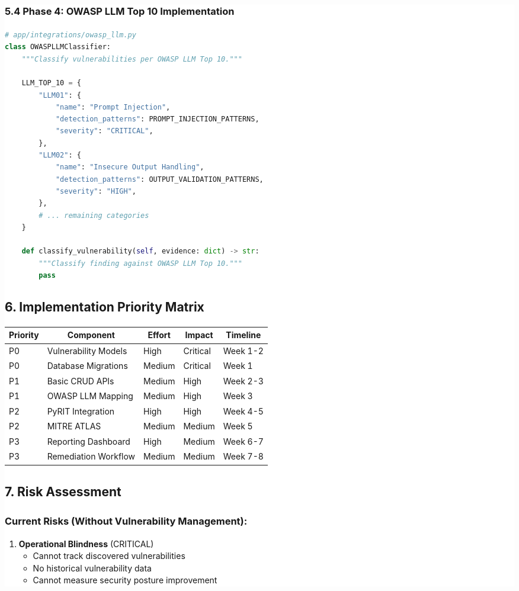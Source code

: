 ### 5.4 Phase 4: OWASP LLM Top 10 Implementation

```python
# app/integrations/owasp_llm.py
class OWASPLLMClassifier:
    """Classify vulnerabilities per OWASP LLM Top 10."""

    LLM_TOP_10 = {
        "LLM01": {
            "name": "Prompt Injection",
            "detection_patterns": PROMPT_INJECTION_PATTERNS,
            "severity": "CRITICAL",
        },
        "LLM02": {
            "name": "Insecure Output Handling",
            "detection_patterns": OUTPUT_VALIDATION_PATTERNS,
            "severity": "HIGH",
        },
        # ... remaining categories
    }

    def classify_vulnerability(self, evidence: dict) -> str:
        """Classify finding against OWASP LLM Top 10."""
        pass
```

## 6. Implementation Priority Matrix

| Priority | Component | Effort | Impact | Timeline |
|----------|-----------|--------|--------|----------|
| P0 | Vulnerability Models | High | Critical | Week 1-2 |
| P0 | Database Migrations | Medium | Critical | Week 1 |
| P1 | Basic CRUD APIs | Medium | High | Week 2-3 |
| P1 | OWASP LLM Mapping | Medium | High | Week 3 |
| P2 | PyRIT Integration | High | High | Week 4-5 |
| P2 | MITRE ATLAS | Medium | Medium | Week 5 |
| P3 | Reporting Dashboard | High | Medium | Week 6-7 |
| P3 | Remediation Workflow | Medium | Medium | Week 7-8 |

## 7. Risk Assessment

### Current Risks (Without Vulnerability Management):

1. **Operational Blindness** (CRITICAL)
   - Cannot track discovered vulnerabilities
   - No historical vulnerability data
   - Cannot measure security posture improvement
